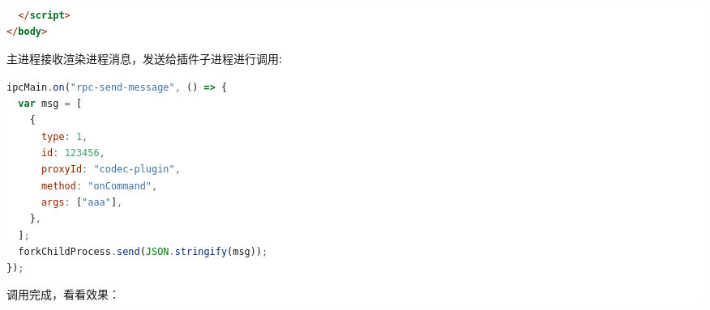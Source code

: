 ```html
  </script>
</body>
```

主进程接收渲染进程消息，发送给插件子进程进行调用:

```js
ipcMain.on("rpc-send-message", () => {
  var msg = [
    {
      type: 1,
      id: 123456,
      proxyId: "codec-plugin",
      method: "onCommand",
      args: ["aaa"],
    },
  ];
  forkChildProcess.send(JSON.stringify(msg));
});
```

调用完成，看看效果：